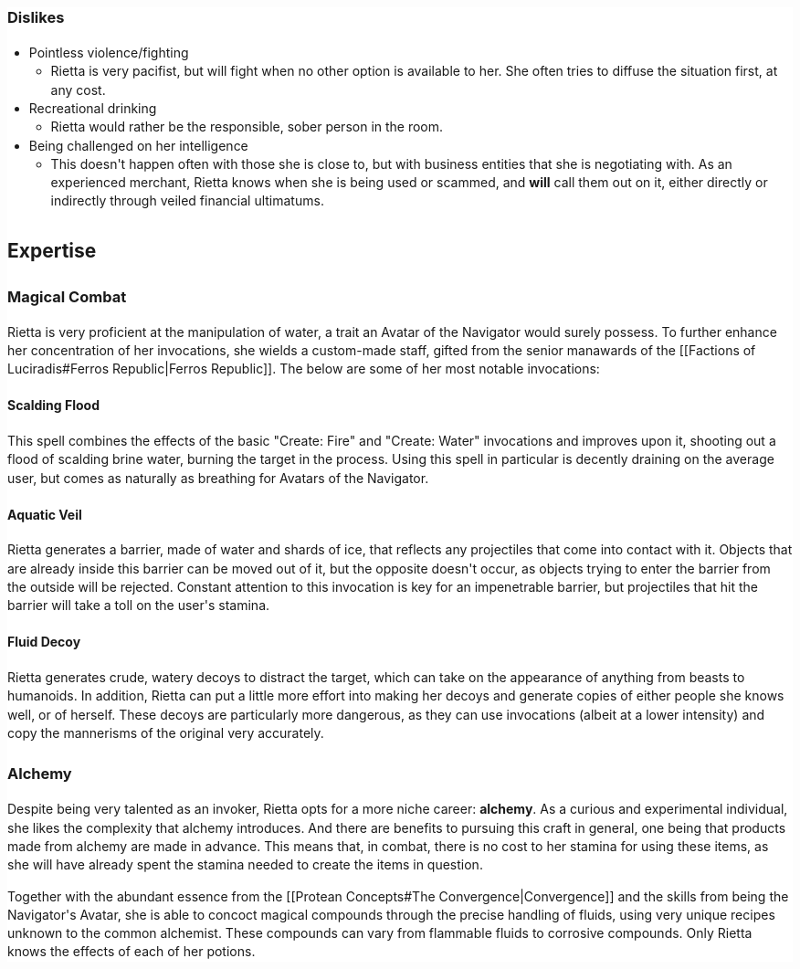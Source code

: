 ### Dislikes

- Pointless violence/fighting
	- Rietta is very pacifist, but will fight when no other option is available to her. She often tries to diffuse the situation first, at any cost.
- Recreational drinking
	- Rietta would rather be the responsible, sober person in the room. 
- Being challenged on her intelligence
	- This doesn't happen often with those she is close to, but with business entities that she is negotiating with. As an experienced merchant, Rietta knows when she is being used or scammed, and **will** call them out on it, either directly or indirectly through veiled financial ultimatums.

## Expertise

### Magical Combat

Rietta is very proficient at the manipulation of water, a trait an Avatar of the Navigator would surely possess. To further enhance her concentration of her invocations, she wields a custom-made staff, gifted from the senior manawards of the [[Factions of Luciradis#Ferros Republic|Ferros Republic]]. The below are some of her most notable invocations:
#### Scalding Flood
This spell combines the effects of the basic "Create: Fire" and "Create: Water" invocations and improves upon it, shooting out a flood of scalding brine water, burning the target in the process. Using this spell in particular is decently draining on the average user, but comes as naturally as breathing for Avatars of the Navigator.

#### Aquatic Veil
Rietta generates a barrier, made of water and shards of ice, that reflects any projectiles that come into contact with it. Objects that are already inside this barrier can be moved out of it, but the opposite doesn't occur, as objects trying to enter the barrier from the outside will be rejected. Constant attention to this invocation is key for an impenetrable barrier, but projectiles that hit the barrier will take a toll on the user's stamina.

#### Fluid Decoy
Rietta generates crude, watery decoys to distract the target, which can take on the appearance of anything from beasts to humanoids. In addition, Rietta can put a little more effort into making her decoys and generate copies of either people she knows well, or of herself. These decoys are particularly more dangerous, as they can use invocations (albeit at a lower intensity) and copy the mannerisms of the original very accurately.

### Alchemy

Despite being very talented as an invoker, Rietta opts for a more niche career: **alchemy**. As a curious and experimental individual, she likes the complexity that alchemy introduces. And there are benefits to pursuing this craft in general, one being that products made from alchemy are made in advance. This means that, in combat, there is no cost to her stamina for using these items, as she will have already spent the stamina needed to create the items in question.

Together with the abundant essence from the [[Protean Concepts#The Convergence|Convergence]] and the skills from being the Navigator's Avatar, she is able to concoct magical compounds through the precise handling of fluids, using very unique recipes unknown to the common alchemist. These compounds can vary from flammable fluids to corrosive compounds. Only Rietta knows the effects of each of her potions.
